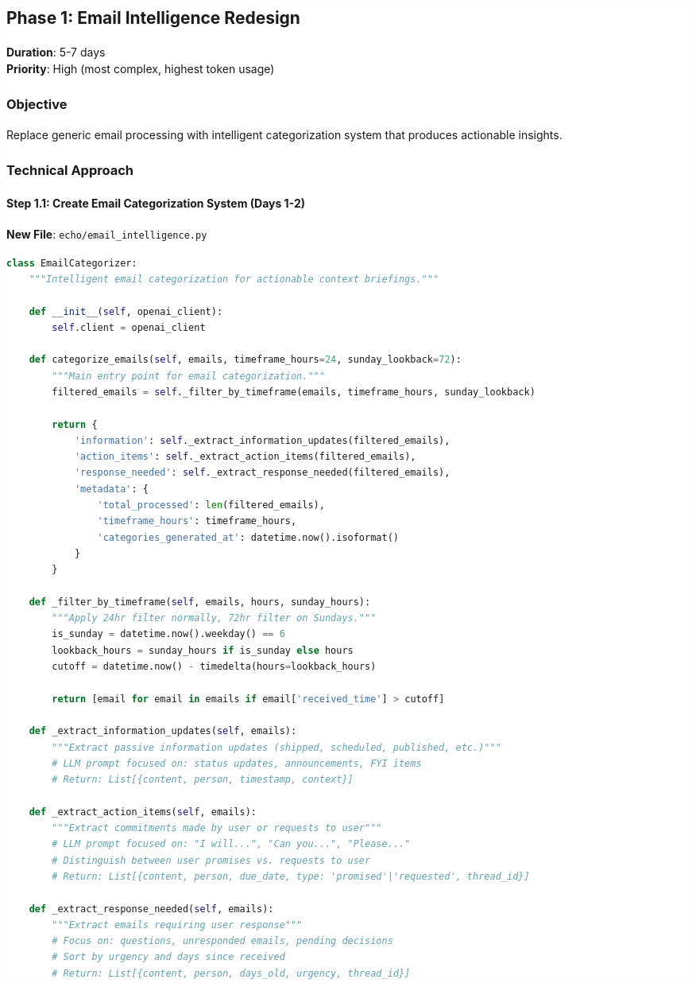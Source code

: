 ## **Phase 1: Email Intelligence Redesign** 
**Duration**: 5-7 days  
**Priority**: High (most complex, highest token usage)

### **Objective**
Replace generic email processing with intelligent categorization system that produces actionable insights.

### **Technical Approach**

#### **Step 1.1: Create Email Categorization System** (Days 1-2)

**New File**: `echo/email_intelligence.py`

```python
class EmailCategorizer:
    """Intelligent email categorization for actionable context briefings."""
    
    def __init__(self, openai_client):
        self.client = openai_client
        
    def categorize_emails(self, emails, timeframe_hours=24, sunday_lookback=72):
        """Main entry point for email categorization."""
        filtered_emails = self._filter_by_timeframe(emails, timeframe_hours, sunday_lookback)
        
        return {
            'information': self._extract_information_updates(filtered_emails),
            'action_items': self._extract_action_items(filtered_emails),
            'response_needed': self._extract_response_needed(filtered_emails),
            'metadata': {
                'total_processed': len(filtered_emails),
                'timeframe_hours': timeframe_hours,
                'categories_generated_at': datetime.now().isoformat()
            }
        }
    
    def _filter_by_timeframe(self, emails, hours, sunday_hours):
        """Apply 24hr filter normally, 72hr filter on Sundays."""
        is_sunday = datetime.now().weekday() == 6
        lookback_hours = sunday_hours if is_sunday else hours
        cutoff = datetime.now() - timedelta(hours=lookback_hours)
        
        return [email for email in emails if email['received_time'] > cutoff]
    
    def _extract_information_updates(self, emails):
        """Extract passive information updates (shipped, scheduled, published, etc.)"""
        # LLM prompt focused on: status updates, announcements, FYI items
        # Return: List[{content, person, timestamp, context}]
        
    def _extract_action_items(self, emails):
        """Extract commitments made by user or requests to user"""
        # LLM prompt focused on: "I will...", "Can you...", "Please..."
        # Distinguish between user promises vs. requests to user
        # Return: List[{content, person, due_date, type: 'promised'|'requested', thread_id}]
        
    def _extract_response_needed(self, emails):
        """Extract emails requiring user response"""
        # Focus on: questions, unresponded emails, pending decisions
        # Sort by urgency and days since received
        # Return: List[{content, person, days_old, urgency, thread_id}]
```
